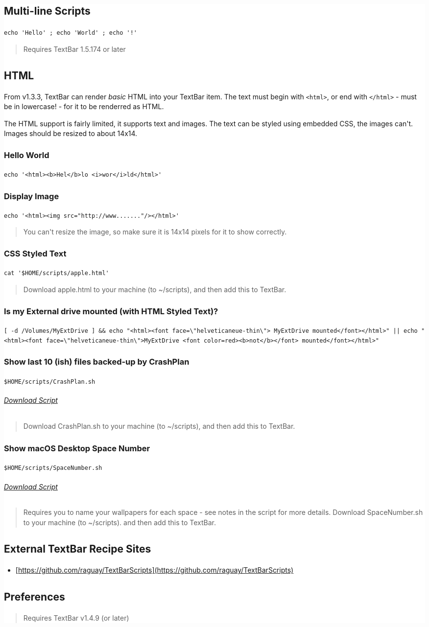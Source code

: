 ## Multi-line Scripts
    echo 'Hello' ; echo 'World' ; echo '!'
> Requires TextBar 1.5.174 or later

## HTML
From v1.3.3, TextBar can render _basic_ HTML into your TextBar item. The text must begin with ```<html>```, or end with ```</html>``` - must be in lowercase! - for it to be renderred as HTML.

The HTML support is fairly limited, it supports text and images. The text can be styled using embedded CSS, the images can't. Images should be resized to about 14x14.

### Hello World
    echo '<html><b>Hel</b>lo <i>wor</i>ld</html>'

### Display Image
    echo '<html><img src="http://www......."/></html>'
> You can't resize the image, so make sure it is 14x14 pixels for it to show correctly.

### CSS Styled Text
    cat '$HOME/scripts/apple.html'

> Download apple.html to your machine (to ~/scripts), and then add this to TextBar.

### Is my External drive mounted (with HTML Styled Text)?
    [ -d /Volumes/MyExtDrive ] && echo "<html><font face=\"helveticaneue-thin\"> MyExtDrive mounted</font></html>" || echo "<html><font face=\"helveticaneue-thin\">MyExtDrive <font color=red><b>not</b></font> mounted</font></html>"

### Show last 10 (ish) files backed-up by CrashPlan
    $HOME/scripts/CrashPlan.sh

###### [Download Script](Scripts/CrashPlan.sh)

> Download CrashPlan.sh to your machine (to ~/scripts), and then add this to TextBar.

### Show macOS Desktop Space Number
    $HOME/scripts/SpaceNumber.sh

###### [Download Script](Scripts/SpaceNumber.sh)

> Requires you to name your wallpapers for each space - see notes in the script for more details. Download SpaceNumber.sh to your machine (to ~/scripts). and then add this to TextBar.

## External TextBar Recipe Sites
* [https://github.com/raguay/TextBarScripts](https://github.com/raguay/TextBarScripts)

## Preferences
> Requires TextBar v1.4.9 (or later)
